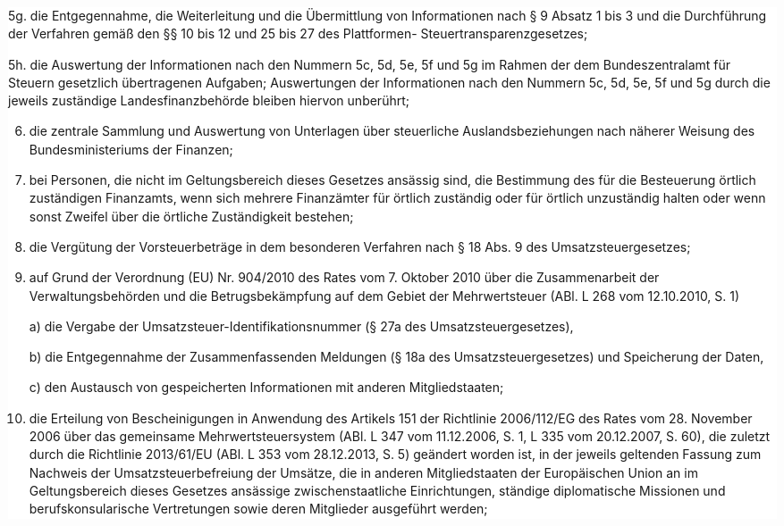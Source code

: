 
5g. die Entgegennahme, die Weiterleitung und die Übermittlung von
    Informationen nach § 9 Absatz 1 bis 3 und die Durchführung der
    Verfahren gemäß den §§ 10 bis 12 und 25 bis 27 des Plattformen-
    Steuertransparenzgesetzes;


5h. die Auswertung der Informationen nach den Nummern 5c, 5d, 5e, 5f und
    5g im Rahmen der dem Bundeszentralamt für Steuern gesetzlich
    übertragenen Aufgaben; Auswertungen der Informationen nach den Nummern
    5c, 5d, 5e, 5f und 5g durch die jeweils zuständige Landesfinanzbehörde
    bleiben hiervon unberührt;


6.  die zentrale Sammlung und Auswertung von Unterlagen über steuerliche
    Auslandsbeziehungen nach näherer Weisung des Bundesministeriums der
    Finanzen;


7.  bei Personen, die nicht im Geltungsbereich dieses Gesetzes ansässig
    sind, die Bestimmung des für die Besteuerung örtlich zuständigen
    Finanzamts, wenn sich mehrere Finanzämter für örtlich zuständig oder
    für örtlich unzuständig halten oder wenn sonst Zweifel über die
    örtliche Zuständigkeit bestehen;


8.  die Vergütung der Vorsteuerbeträge in dem besonderen Verfahren nach §
    18 Abs. 9 des Umsatzsteuergesetzes;


9.  auf Grund der Verordnung (EU) Nr. 904/2010 des Rates vom 7. Oktober
    2010 über die Zusammenarbeit der Verwaltungsbehörden und die
    Betrugsbekämpfung auf dem Gebiet der Mehrwertsteuer (ABl. L 268 vom
    12\.10.2010, S. 1)

    a)  die Vergabe der Umsatzsteuer-Identifikationsnummer (§ 27a des
        Umsatzsteuergesetzes),


    b)  die Entgegennahme der Zusammenfassenden Meldungen (§ 18a des
        Umsatzsteuergesetzes) und Speicherung der Daten,


    c)  den Austausch von gespeicherten Informationen mit anderen
        Mitgliedstaaten;





10. die Erteilung von Bescheinigungen in Anwendung des Artikels 151 der
    Richtlinie 2006/112/EG des Rates vom 28. November 2006 über das
    gemeinsame Mehrwertsteuersystem (ABl. L 347 vom 11.12.2006, S. 1, L
    335 vom 20.12.2007, S. 60), die zuletzt durch die Richtlinie
    2013/61/EU (ABl. L 353 vom 28.12.2013, S. 5) geändert worden ist, in
    der jeweils geltenden Fassung zum Nachweis der Umsatzsteuerbefreiung
    der Umsätze, die in anderen Mitgliedstaaten der Europäischen Union an
    im Geltungsbereich dieses Gesetzes ansässige zwischenstaatliche
    Einrichtungen, ständige diplomatische Missionen und
    berufskonsularische Vertretungen sowie deren Mitglieder ausgeführt
    werden;
